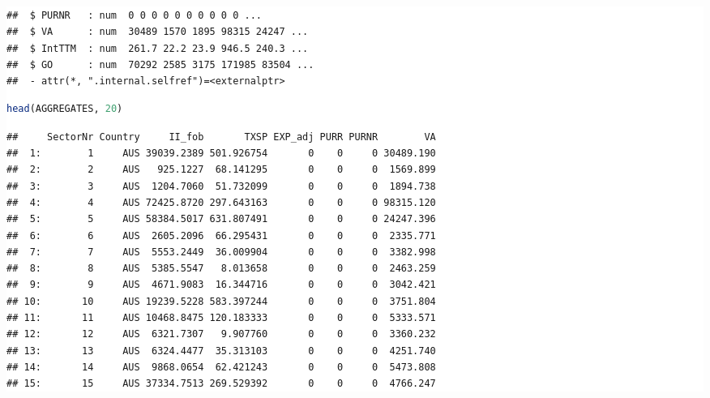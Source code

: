     ##  $ PURNR   : num  0 0 0 0 0 0 0 0 0 0 ...
    ##  $ VA      : num  30489 1570 1895 98315 24247 ...
    ##  $ IntTTM  : num  261.7 22.2 23.9 946.5 240.3 ...
    ##  $ GO      : num  70292 2585 3175 171985 83504 ...
    ##  - attr(*, ".internal.selfref")=<externalptr>

``` r
head(AGGREGATES, 20)
```

    ##     SectorNr Country     II_fob       TXSP EXP_adj PURR PURNR        VA
    ##  1:        1     AUS 39039.2389 501.926754       0    0     0 30489.190
    ##  2:        2     AUS   925.1227  68.141295       0    0     0  1569.899
    ##  3:        3     AUS  1204.7060  51.732099       0    0     0  1894.738
    ##  4:        4     AUS 72425.8720 297.643163       0    0     0 98315.120
    ##  5:        5     AUS 58384.5017 631.807491       0    0     0 24247.396
    ##  6:        6     AUS  2605.2096  66.295431       0    0     0  2335.771
    ##  7:        7     AUS  5553.2449  36.009904       0    0     0  3382.998
    ##  8:        8     AUS  5385.5547   8.013658       0    0     0  2463.259
    ##  9:        9     AUS  4671.9083  16.344716       0    0     0  3042.421
    ## 10:       10     AUS 19239.5228 583.397244       0    0     0  3751.804
    ## 11:       11     AUS 10468.8475 120.183333       0    0     0  5333.571
    ## 12:       12     AUS  6321.7307   9.907760       0    0     0  3360.232
    ## 13:       13     AUS  6324.4477  35.313103       0    0     0  4251.740
    ## 14:       14     AUS  9868.0654  62.421243       0    0     0  5473.808
    ## 15:       15     AUS 37334.7513 269.529392       0    0     0  4766.247